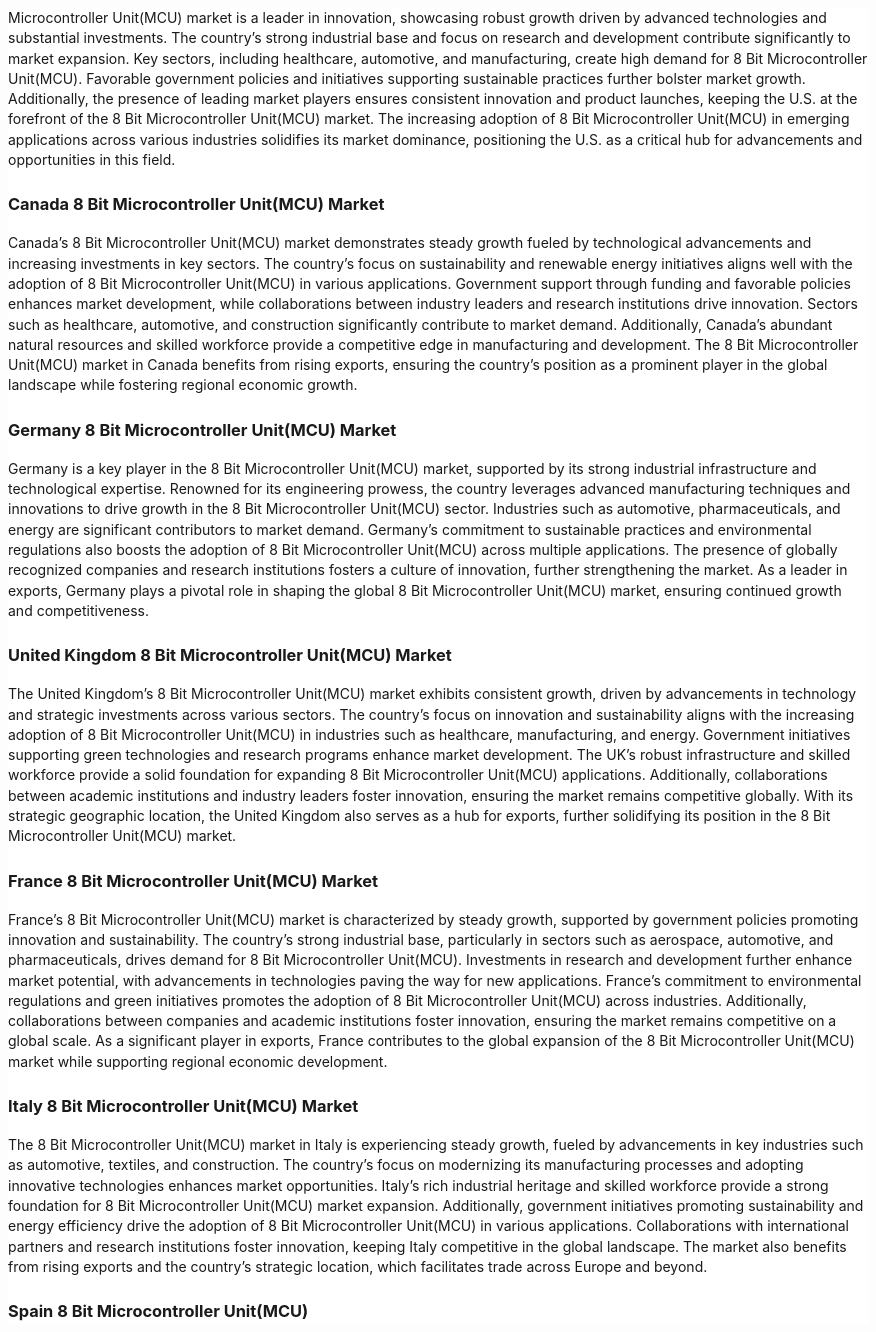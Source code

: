 Microcontroller Unit(MCU) market is a leader in innovation, showcasing robust growth driven by advanced technologies and substantial investments. The country&rsquo;s strong industrial base and focus on research and development contribute significantly to market expansion. Key sectors, including healthcare, automotive, and manufacturing, create high demand for 8 Bit Microcontroller Unit(MCU). Favorable government policies and initiatives supporting sustainable practices further bolster market growth. Additionally, the presence of leading market players ensures consistent innovation and product launches, keeping the U.S. at the forefront of the 8 Bit Microcontroller Unit(MCU) market. The increasing adoption of 8 Bit Microcontroller Unit(MCU) in emerging applications across various industries solidifies its market dominance, positioning the U.S. as a critical hub for advancements and opportunities in this field.</p><h3>Canada 8 Bit Microcontroller Unit(MCU) Market</h3><p>Canada&rsquo;s 8 Bit Microcontroller Unit(MCU) market demonstrates steady growth fueled by technological advancements and increasing investments in key sectors. The country&rsquo;s focus on sustainability and renewable energy initiatives aligns well with the adoption of 8 Bit Microcontroller Unit(MCU) in various applications. Government support through funding and favorable policies enhances market development, while collaborations between industry leaders and research institutions drive innovation. Sectors such as healthcare, automotive, and construction significantly contribute to market demand. Additionally, Canada&rsquo;s abundant natural resources and skilled workforce provide a competitive edge in manufacturing and development. The 8 Bit Microcontroller Unit(MCU) market in Canada benefits from rising exports, ensuring the country&rsquo;s position as a prominent player in the global landscape while fostering regional economic growth.</p><h3>Germany 8 Bit Microcontroller Unit(MCU) Market</h3><p>Germany is a key player in the 8 Bit Microcontroller Unit(MCU) market, supported by its strong industrial infrastructure and technological expertise. Renowned for its engineering prowess, the country leverages advanced manufacturing techniques and innovations to drive growth in the 8 Bit Microcontroller Unit(MCU) sector. Industries such as automotive, pharmaceuticals, and energy are significant contributors to market demand. Germany&rsquo;s commitment to sustainable practices and environmental regulations also boosts the adoption of 8 Bit Microcontroller Unit(MCU) across multiple applications. The presence of globally recognized companies and research institutions fosters a culture of innovation, further strengthening the market. As a leader in exports, Germany plays a pivotal role in shaping the global 8 Bit Microcontroller Unit(MCU) market, ensuring continued growth and competitiveness.</p><h3>United Kingdom 8 Bit Microcontroller Unit(MCU) Market</h3><p>The United Kingdom&rsquo;s 8 Bit Microcontroller Unit(MCU) market exhibits consistent growth, driven by advancements in technology and strategic investments across various sectors. The country&rsquo;s focus on innovation and sustainability aligns with the increasing adoption of 8 Bit Microcontroller Unit(MCU) in industries such as healthcare, manufacturing, and energy. Government initiatives supporting green technologies and research programs enhance market development. The UK&rsquo;s robust infrastructure and skilled workforce provide a solid foundation for expanding 8 Bit Microcontroller Unit(MCU) applications. Additionally, collaborations between academic institutions and industry leaders foster innovation, ensuring the market remains competitive globally. With its strategic geographic location, the United Kingdom also serves as a hub for exports, further solidifying its position in the 8 Bit Microcontroller Unit(MCU) market.</p><h3>France 8 Bit Microcontroller Unit(MCU) Market</h3><p>France&rsquo;s 8 Bit Microcontroller Unit(MCU) market is characterized by steady growth, supported by government policies promoting innovation and sustainability. The country&rsquo;s strong industrial base, particularly in sectors such as aerospace, automotive, and pharmaceuticals, drives demand for 8 Bit Microcontroller Unit(MCU). Investments in research and development further enhance market potential, with advancements in technologies paving the way for new applications. France&rsquo;s commitment to environmental regulations and green initiatives promotes the adoption of 8 Bit Microcontroller Unit(MCU) across industries. Additionally, collaborations between companies and academic institutions foster innovation, ensuring the market remains competitive on a global scale. As a significant player in exports, France contributes to the global expansion of the 8 Bit Microcontroller Unit(MCU) market while supporting regional economic development.</p><h3>Italy 8 Bit Microcontroller Unit(MCU) Market</h3><p>The 8 Bit Microcontroller Unit(MCU) market in Italy is experiencing steady growth, fueled by advancements in key industries such as automotive, textiles, and construction. The country&rsquo;s focus on modernizing its manufacturing processes and adopting innovative technologies enhances market opportunities. Italy&rsquo;s rich industrial heritage and skilled workforce provide a strong foundation for 8 Bit Microcontroller Unit(MCU) market expansion. Additionally, government initiatives promoting sustainability and energy efficiency drive the adoption of 8 Bit Microcontroller Unit(MCU) in various applications. Collaborations with international partners and research institutions foster innovation, keeping Italy competitive in the global landscape. The market also benefits from rising exports and the country&rsquo;s strategic location, which facilitates trade across Europe and beyond.</p><h3>Spain 8 Bit Microcontroller Unit(MCU)